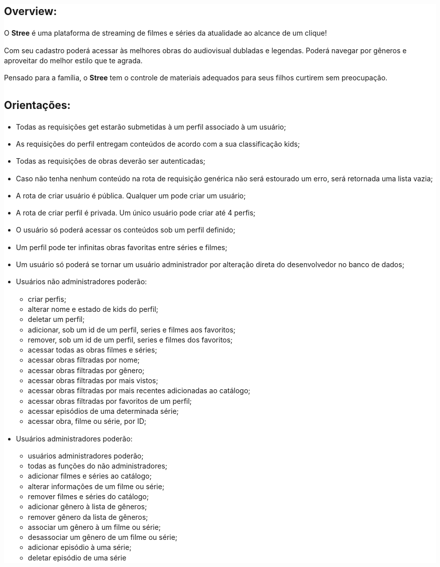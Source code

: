 
## Overview:

O **Stree** é uma plataforma de streaming de filmes e séries da atualidade ao alcance de um clique!

Com seu cadastro poderá acessar às melhores obras do audiovisual dubladas e legendas. Poderá navegar por gêneros e aproveitar do melhor estilo que te agrada.

Pensado para a família, o **Stree** tem o controle de materiais adequados para seus filhos curtirem sem preocupação.

## **Orientações**:

- Todas as requisições get estarão submetidas à um perfil associado à um usuário;
- As requisições do perfil entregam conteúdos de acordo com a sua classificação kids;
- Todas as requisições de obras deverão ser autenticadas;
- Caso não tenha nenhum conteúdo na rota de requisição genérica não será estourado um erro, será retornada uma lista vazia;
- A rota de criar usuário é pública. Qualquer um pode criar um usuário;
- A rota de criar perfil é privada. Um único usuário pode criar até 4 perfis;
- O usuário só poderá acessar os conteúdos sob um perfil definido;
- Um perfil pode ter infinitas obras favoritas entre séries e filmes;
- Um usuário só poderá se tornar um usuário administrador por alteração direta do desenvolvedor no banco de dados;

- Usuários não administradores poderão:
    - criar perfis;
    - alterar nome e estado de kids do perfil;
    - deletar um perfil;
    - adicionar, sob um id de um perfil, series e filmes aos favoritos;
    - remover, sob um id de um perfil, series e filmes dos favoritos;
    - acessar todas as obras filmes e séries;
    - acessar obras filtradas por nome;
    - acessar obras filtradas por gênero;
    - acessar obras filtradas por mais vistos;
    - acessar obras filtradas por mais recentes adicionadas ao catálogo;
    - acessar obras filtradas por favoritos de um perfil;
    - acessar episódios de uma determinada série;
    - acessar obra, filme ou série, por ID;
    
- Usuários administradores poderão:
    - usuários administradores poderão;
    - todas as funções do não administradores;
    - adicionar filmes e séries ao catálogo;
    - alterar informações de um filme ou série;
    - remover filmes e séries do catálogo;
    - adicionar gênero à lista de gêneros;
    - remover gênero da lista de gêneros;
    - associar um gênero à um filme ou série;
    - desassociar um gênero de um filme ou série;
    - adicionar episódio à uma série;
    - deletar episódio de uma série
